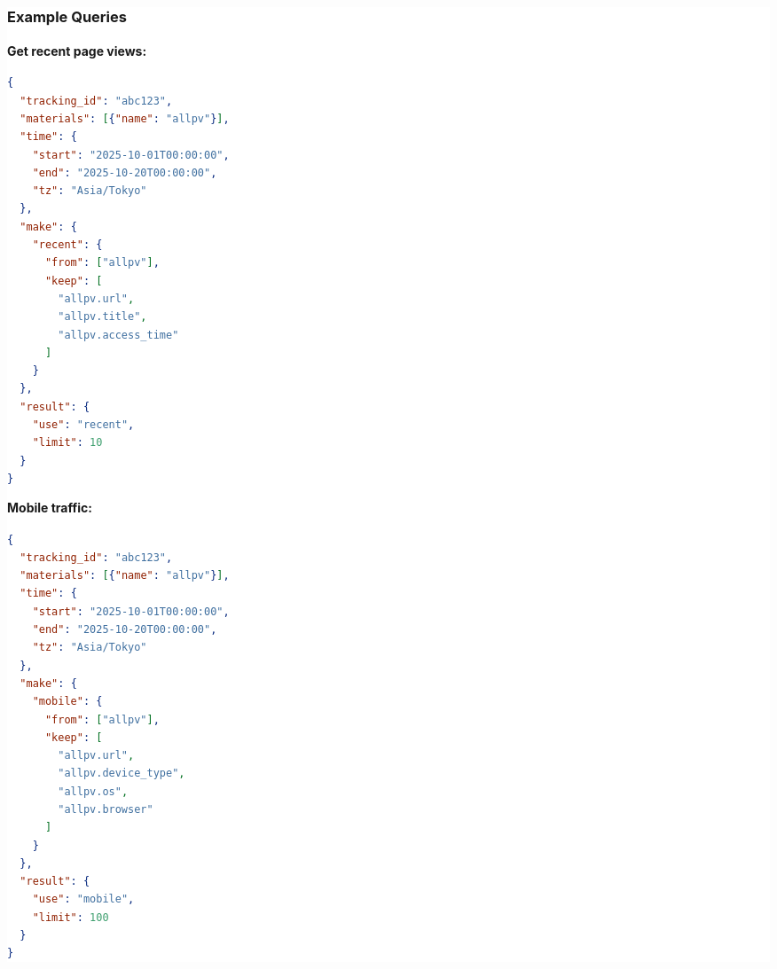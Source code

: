 ### Example Queries

**Get recent page views:**
```json
{
  "tracking_id": "abc123",
  "materials": [{"name": "allpv"}],
  "time": {
    "start": "2025-10-01T00:00:00",
    "end": "2025-10-20T00:00:00",
    "tz": "Asia/Tokyo"
  },
  "make": {
    "recent": {
      "from": ["allpv"],
      "keep": [
        "allpv.url",
        "allpv.title",
        "allpv.access_time"
      ]
    }
  },
  "result": {
    "use": "recent",
    "limit": 10
  }
}
```

**Mobile traffic:**
```json
{
  "tracking_id": "abc123",
  "materials": [{"name": "allpv"}],
  "time": {
    "start": "2025-10-01T00:00:00",
    "end": "2025-10-20T00:00:00",
    "tz": "Asia/Tokyo"
  },
  "make": {
    "mobile": {
      "from": ["allpv"],
      "keep": [
        "allpv.url",
        "allpv.device_type",
        "allpv.os",
        "allpv.browser"
      ]
    }
  },
  "result": {
    "use": "mobile",
    "limit": 100
  }
}
```
